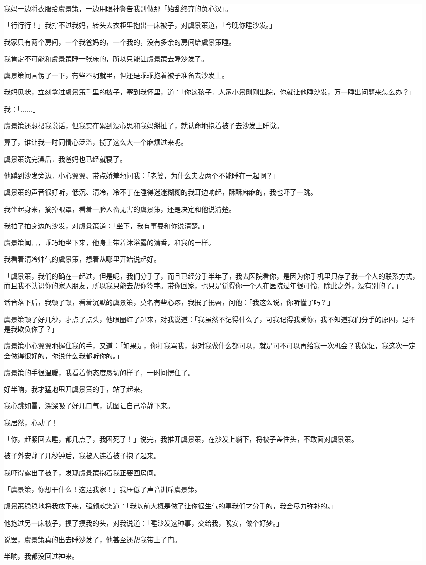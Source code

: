 我妈一边将衣服给虞景策，一边用眼神警告我别做那「始乱终弃的负心汉」。

「行行行！」我拧不过我妈，转头去衣柜里抱出一床被子，对虞景策道，「今晚你睡沙发。」

我家只有两个房间，一个我爸妈的，一个我的，没有多余的房间给虞景策睡。

我肯定不可能和虞景策睡一张床的，所以只能让虞景策去睡沙发了。

虞景策闻言愣了一下，有些不明就里，但还是乖乖抱着被子准备去沙发上。

我妈见状，立刻拿过虞景策手里的被子，塞到我怀里，道：「你这孩子，人家小景刚刚出院，你就让他睡沙发，万一睡出问题来怎么办？」

我：「……」

虞景策还想帮我说话，但我实在累到没心思和我妈掰扯了，就认命地抱着被子去沙发上睡觉。

算了，谁让我一时同情心泛滥，揽了这么大一个麻烦过来呢。

虞景策洗完澡后，我爸妈也已经就寝了。

他蹲到沙发旁边，小心翼翼、带点娇羞地问我：「老婆，为什么夫妻两个不能睡在一起啊？」

虞景策的声音很好听，低沉、清冷，冷不丁在睡得迷迷糊糊的我耳边响起，酥酥麻麻的，我也吓了一跳。

我坐起身来，摘掉眼罩，看着一脸人畜无害的虞景策，还是决定和他说清楚。

我拍了拍身边的沙发，对虞景策道：「坐下，我有事要和你说清楚。」

虞景策闻言，乖巧地坐下来，他身上带着沐浴露的清香，和我的一样。

我看着清冷帅气的虞景策，想着从哪里开始说起好。

「虞景策，我们的确在一起过，但是呢，我们分手了，而且已经分手半年了，我去医院看你，是因为你手机里只存了我一个人的联系方式，而且我不认识你的家人朋友，所以我只能去帮你签字。带你回家，也只是觉得你一个人在医院过年很可怜，除此之外，没有别的了。」

话音落下后，我顿了顿，看着沉默的虞景策，莫名有些心疼，我抿了抿唇，问他：「我这么说，你听懂了吗？」

虞景策顿了好几秒，才点了点头，他眼圈红了起来，对我说道：「我虽然不记得什么了，可我记得我爱你，我不知道我们分手的原因，是不是我欺负你了？」

虞景策小心翼翼地握住我的手，又道：「如果是，你打我骂我，想对我做什么都可以，就是可不可以再给我一次机会？我保证，我这次一定会做得很好的，你说什么我都听你的。」

虞景策的手很温暖，我看着他态度恳切的样子，一时间愣住了。

好半晌，我才猛地甩开虞景策的手，站了起来。

我心跳如雷，深深吸了好几口气，试图让自己冷静下来。

我居然，心动了！

「你，赶紧回去睡，都几点了，我困死了！」说完，我推开虞景策，在沙发上躺下，将被子盖住头，不敢面对虞景策。

被子外安静了几秒钟后，我被人连着被子抱了起来。

我吓得露出了被子，发现虞景策抱着我正要回房间。

「虞景策，你想干什么！这是我家！」我压低了声音训斥虞景策。

虞景策稳稳地将我放下来，强颜欢笑道：「我以前大概是做了让你很生气的事我们才分手的，我会尽力弥补的。」

他抱过另一床被子，摸了摸我的头，对我说道：「睡沙发这种事，交给我，晚安，做个好梦。」

说罢，虞景策真的出去睡沙发了，他甚至还帮我带上了门。

半晌，我都没回过神来。

